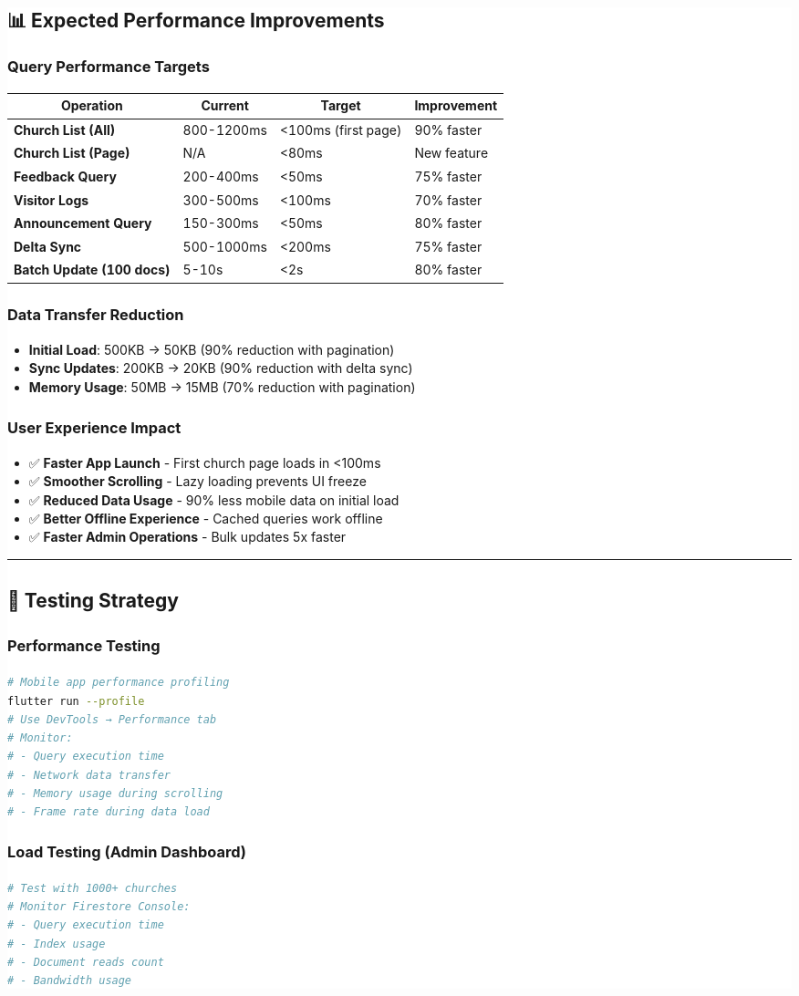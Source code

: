 
## 📊 Expected Performance Improvements

### Query Performance Targets

| Operation | Current | Target | Improvement |
|-----------|---------|--------|-------------|
| **Church List (All)** | 800-1200ms | <100ms (first page) | 90% faster |
| **Church List (Page)** | N/A | <80ms | New feature |
| **Feedback Query** | 200-400ms | <50ms | 75% faster |
| **Visitor Logs** | 300-500ms | <100ms | 70% faster |
| **Announcement Query** | 150-300ms | <50ms | 80% faster |
| **Delta Sync** | 500-1000ms | <200ms | 75% faster |
| **Batch Update (100 docs)** | 5-10s | <2s | 80% faster |

### Data Transfer Reduction

- **Initial Load**: 500KB → 50KB (90% reduction with pagination)
- **Sync Updates**: 200KB → 20KB (90% reduction with delta sync)
- **Memory Usage**: 50MB → 15MB (70% reduction with pagination)

### User Experience Impact

- ✅ **Faster App Launch** - First church page loads in <100ms
- ✅ **Smoother Scrolling** - Lazy loading prevents UI freeze
- ✅ **Reduced Data Usage** - 90% less mobile data on initial load
- ✅ **Better Offline Experience** - Cached queries work offline
- ✅ **Faster Admin Operations** - Bulk updates 5x faster

---

## 🧪 Testing Strategy

### Performance Testing
```bash
# Mobile app performance profiling
flutter run --profile
# Use DevTools → Performance tab
# Monitor:
# - Query execution time
# - Network data transfer
# - Memory usage during scrolling
# - Frame rate during data load
```

### Load Testing (Admin Dashboard)
```bash
# Test with 1000+ churches
# Monitor Firestore Console:
# - Query execution time
# - Index usage
# - Document reads count
# - Bandwidth usage
```

